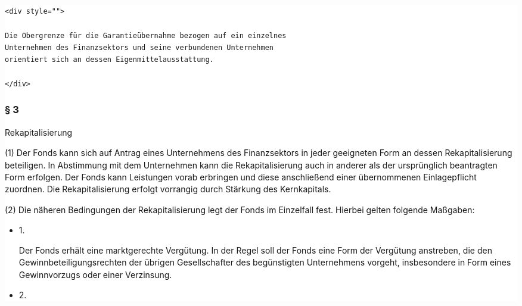     <div style="">
    
    Die Obergrenze für die Garantieübernahme bezogen auf ein einzelnes
    Unternehmen des Finanzsektors und seine verbundenen Unternehmen
    orientiert sich an dessen Eigenmittelausstattung.
    
    </div>

</div>

</div>

</div>

</div>

<span id="BJNR612300008BJNE000402140.html"></span>

### § 3  
Rekapitalisierung

<div>

<div class="jnhtml">

<div>

<div class="jurAbsatz">

(1) Der Fonds kann sich auf Antrag eines Unternehmens des Finanzsektors
in jeder geeigneten Form an dessen Rekapitalisierung beteiligen. In
Abstimmung mit dem Unternehmen kann die Rekapitalisierung auch in
anderer als der ursprünglich beantragten Form erfolgen. Der Fonds kann
Leistungen vorab erbringen und diese anschließend einer übernommenen
Einlagepflicht zuordnen. Die Rekapitalisierung erfolgt vorrangig durch
Stärkung des Kernkapitals.

</div>

<div class="jurAbsatz">

(2) Die näheren Bedingungen der Rekapitalisierung legt der Fonds im
Einzelfall fest. Hierbei gelten folgende Maßgaben:  
  

  - 1\.
    
    <div style="">
    
    Der Fonds erhält eine marktgerechte Vergütung. In der Regel soll der
    Fonds eine Form der Vergütung anstreben, die den
    Gewinnbeteiligungsrechten der übrigen Gesellschafter des
    begünstigten Unternehmens vorgeht, insbesondere in Form eines
    Gewinnvorzugs oder einer Verzinsung.
    
    </div>

  - 2\.
    
    <div style="">
    